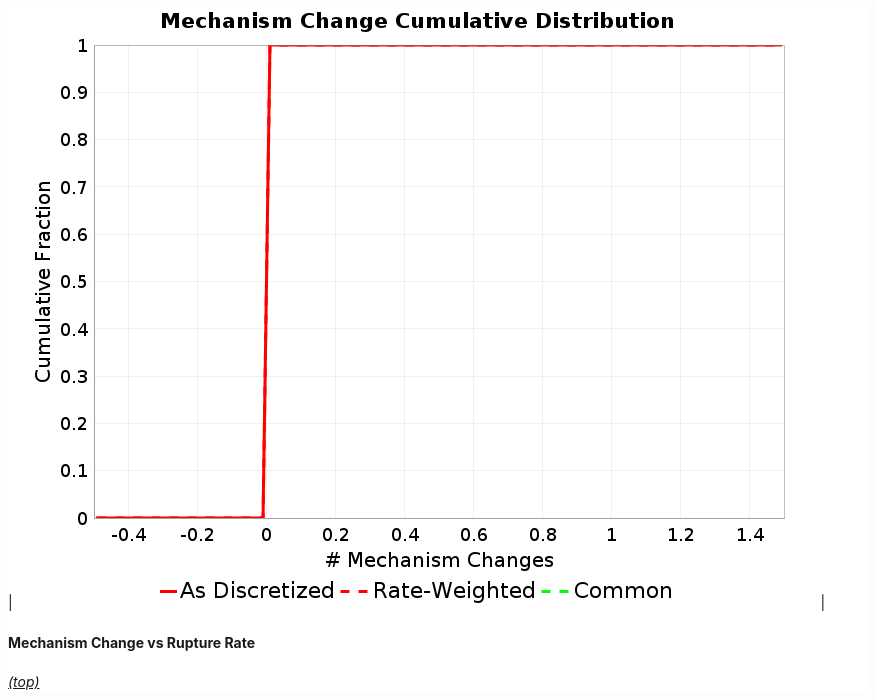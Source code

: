 | ![hist](resources/hist_MECH_CHANGE_cumulative.png) |

#### Mechanism Change vs Rupture Rate
_[(top)](#table-of-contents)_

